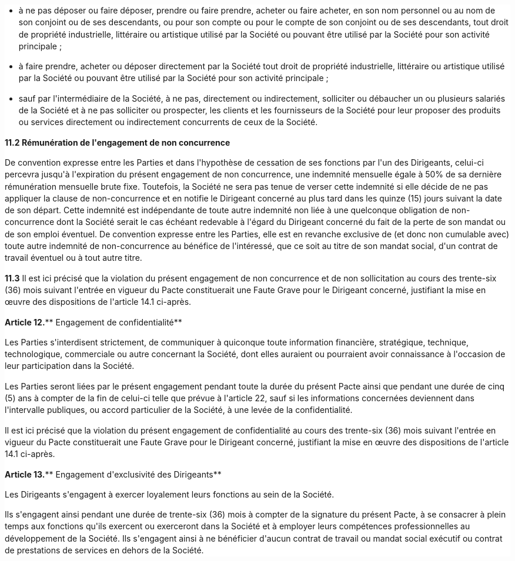 - à ne pas déposer ou faire déposer, prendre ou faire prendre, acheter ou faire acheter, en son nom personnel ou au nom de son conjoint ou de ses descendants, ou pour son compte ou pour le compte de son conjoint ou de ses descendants, tout droit de propriété industrielle, littéraire ou artistique utilisé par la Société ou pouvant être utilisé par la Société pour son activité principale ;

- à faire prendre, acheter ou déposer directement par la Société tout droit de propriété industrielle, littéraire ou artistique utilisé par la Société ou pouvant être utilisé par la Société pour son activité principale ;

- sauf par l'intermédiaire de la Société, à ne pas, directement ou indirectement, solliciter ou débaucher un ou plusieurs salariés de la Société et à ne pas solliciter ou prospecter, les clients et les fournisseurs de la Société pour leur proposer des produits ou services directement ou indirectement concurrents de ceux de la Société.

**11.2 Rémunération de l'engagement de non concurrence**

De convention expresse entre les Parties et dans l'hypothèse de cessation de ses fonctions par l'un des Dirigeants, celui-ci percevra jusqu'à l'expiration du présent engagement de non concurrence, une indemnité mensuelle égale à 50% de sa dernière rémunération mensuelle brute fixe. Toutefois, la Société ne sera pas tenue de verser cette indemnité si elle décide de ne pas appliquer la clause de non-concurrence et en notifie le Dirigeant concerné au plus tard dans les quinze (15) jours suivant la date de son départ. Cette indemnité est indépendante de toute autre indemnité non liée à une quelconque obligation de non-concurrence dont la Société serait le cas échéant redevable à l'égard du Dirigeant concerné du fait de la perte de son mandat ou de son emploi éventuel. De convention expresse entre les Parties, elle est en revanche exclusive de (et donc non cumulable avec) toute autre indemnité de non-concurrence au bénéfice de l'intéressé, que ce soit au titre de son mandat social, d'un contrat de travail éventuel ou à tout autre titre.

**11.3** Il est ici précisé que la violation du présent engagement de non concurrence et de non sollicitation au cours des trente-six (36) mois suivant l'entrée en vigueur du Pacte constituerait une Faute Grave pour le Dirigeant concerné, justifiant la mise en œuvre des dispositions de l'article 14.1 ci-après.

**Article 12.**** Engagement de confidentialité**

Les Parties s'interdisent strictement, de communiquer à quiconque toute information financière, stratégique, technique, technologique, commerciale ou autre concernant la Société, dont elles auraient ou pourraient avoir connaissance à l'occasion de leur participation dans la Société.

Les Parties seront liées par le présent engagement pendant toute la durée du présent Pacte ainsi que pendant une durée de cinq (5) ans à compter de la fin de celui-ci telle que prévue à l'article 22, sauf si les informations concernées deviennent dans l'intervalle publiques, ou accord particulier de la Société, à une levée de la confidentialité.

Il est ici précisé que la violation du présent engagement de confidentialité au cours des trente-six (36) mois suivant l'entrée en vigueur du Pacte constituerait une Faute Grave pour le Dirigeant concerné, justifiant la mise en œuvre des dispositions de l'article 14.1 ci-après.

**Article 13.**** Engagement d'exclusivité des Dirigeants**

Les Dirigeants s'engagent à exercer loyalement leurs fonctions au sein de la Société.

Ils s'engagent ainsi pendant une durée de trente-six (36) mois à compter de la signature du présent Pacte, à se consacrer à plein temps aux fonctions qu'ils exercent ou exerceront dans la Société et à employer leurs compétences professionnelles au développement de la Société. Ils s'engagent ainsi à ne bénéficier d'aucun contrat de travail ou mandat social exécutif ou contrat de prestations de services en dehors de la Société.
